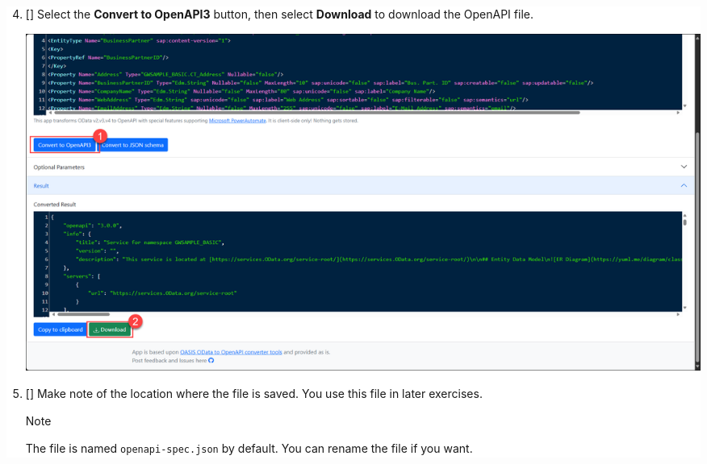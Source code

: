 4. [] Select the **Convert to OpenAPI3** button, then select **Download** to download the OpenAPI file.

    ![The OData to OpenAPI conversion tool with the Convert to OpenAPI3 button is displayed.](media/odata-to-openapi-conversion-tool-convert-button.png)

5. [] Make note of the location where the file is saved. You use this file in later exercises.

    > [!NOTE]
    > The file is named `openapi-spec.json` by default. You can rename the file if you want.

